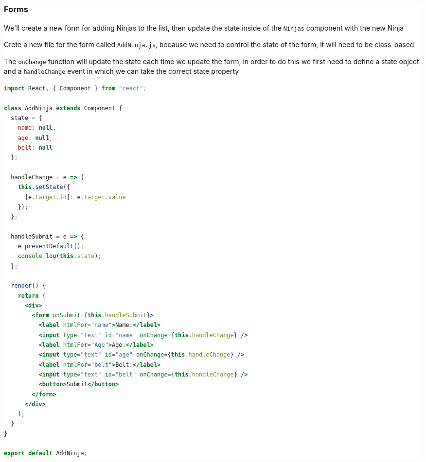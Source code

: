 ### Forms

We'll create a new form for adding Ninjas to the list, then update the state inside of the `Ninjas` component with the new Ninja

Crete a new file for the form called `AddNinja.js`, because we need to control the state of the form, it will need to be class-based

The `onChange` function will update the state each time we update the form, in order to do this we first need to define a state object and a `handleChange` event in which we can take the correct state property

```jsx
import React, { Component } from "react";

class AddNinja extends Component {
  state = {
    name: null,
    age: null,
    belt: null
  };

  handleChange = e => {
    this.setState({
      [e.target.id]: e.target.value
    });
  };

  handleSubmit = e => {
    e.preventDefault();
    console.log(this.state);
  };

  render() {
    return (
      <div>
        <form onSubmit={this.handleSubmit}>
          <label htmlFor="name">Name:</label>
          <input type="text" id="name" onChange={this.handleChange} />
          <label htmlFor="Age">Age:</label>
          <input type="text" id="age" onChange={this.handleChange} />
          <label htmlFor="belt">Belt:</label>
          <input type="text" id="belt" onChange={this.handleChange} />
          <button>Submit</button>
        </form>
      </div>
    );
  }
}

export default AddNinja;
```
